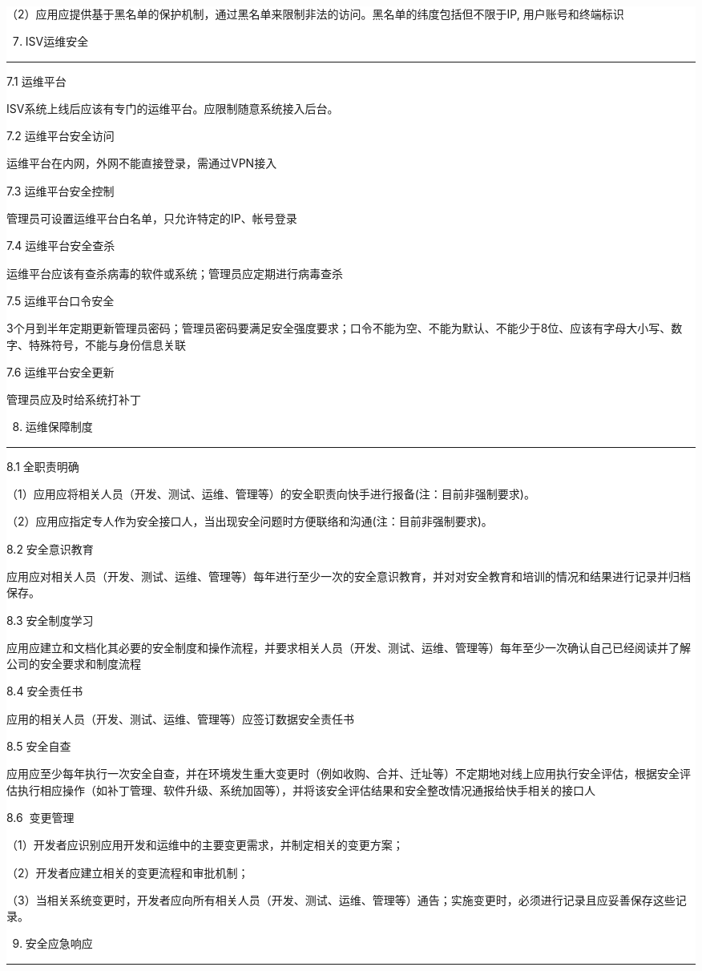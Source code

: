（2）应用应提供基于黑名单的保护机制，通过黑名单来限制非法的访问。黑名单的纬度包括但不限于IP, 用户账号和终端标识

7. ISV运维安全
----------

7.1 运维平台

ISV系统上线后应该有专门的运维平台。应限制随意系统接入后台。

7.2 运维平台安全访问

运维平台在内网，外网不能直接登录，需通过VPN接入

7.3 运维平台安全控制

管理员可设置运维平台白名单，只允许特定的IP、帐号登录

7.4 运维平台安全查杀

运维平台应该有查杀病毒的软件或系统；管理员应定期进行病毒查杀

7.5 运维平台口令安全

3个月到半年定期更新管理员密码；管理员密码要满足安全强度要求；口令不能为空、不能为默认、不能少于8位、应该有字母大小写、数字、特殊符号，不能与身份信息关联

7.6 运维平台安全更新

管理员应及时给系统打补丁

8. 运维保障制度
---------

8.1 全职责明确

（1）应用应将相关人员（开发、测试、运维、管理等）的安全职责向快手进行报备(注：目前非强制要求)。

（2）应用应指定专人作为安全接口人，当出现安全问题时方便联络和沟通(注：目前非强制要求)。

8.2 安全意识教育

应用应对相关人员（开发、测试、运维、管理等）每年进行至少一次的安全意识教育，并对对安全教育和培训的情况和结果进行记录并归档保存。

8.3 安全制度学习

应用应建立和文档化其必要的安全制度和操作流程，并要求相关人员（开发、测试、运维、管理等）每年至少一次确认自己已经阅读并了解公司的安全要求和制度流程

8.4 安全责任书

应用的相关人员（开发、测试、运维、管理等）应签订数据安全责任书

8.5 安全自查

应用应至少每年执行一次安全自查，并在环境发生重大变更时（例如收购、合并、迁址等）不定期地对线上应用执行安全评估，根据安全评估执行相应操作（如补丁管理、软件升级、系统加固等），并将该安全评估结果和安全整改情况通报给快手相关的接口人

8.6  变更管理

（1）开发者应识别应用开发和运维中的主要变更需求，并制定相关的变更方案；

（2）开发者应建立相关的变更流程和审批机制；

（3）当相关系统变更时，开发者应向所有相关人员（开发、测试、运维、管理等）通告；实施变更时，必须进行记录且应妥善保存这些记录。

9. 安全应急响应
---------
